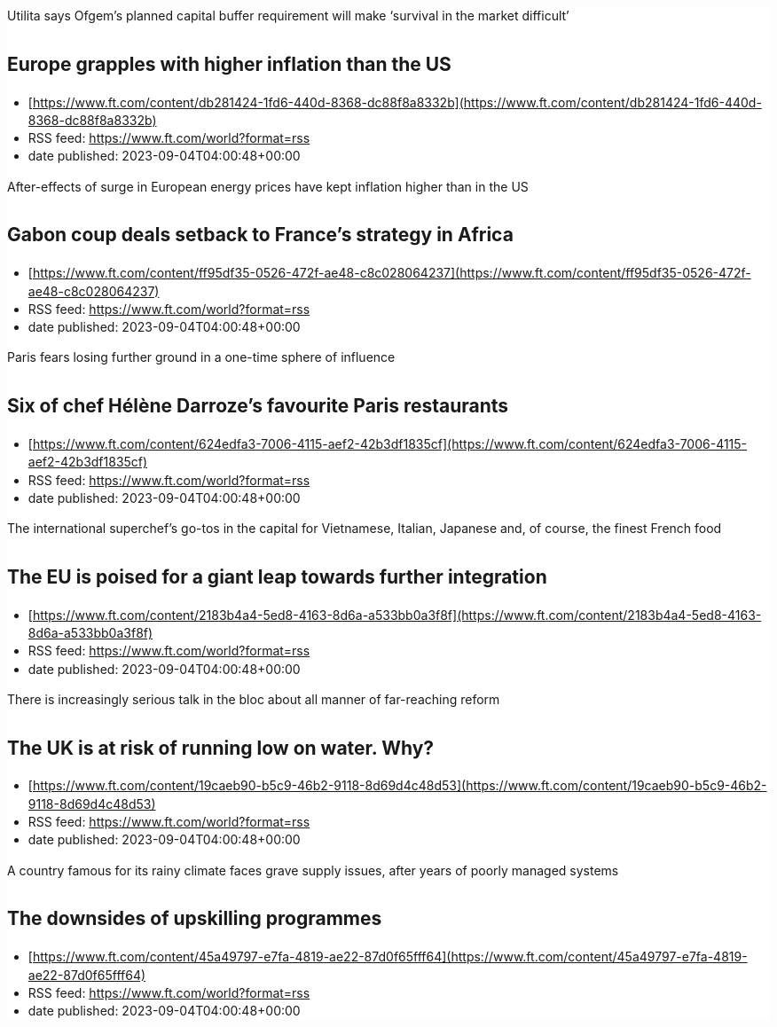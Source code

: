 Utilita says Ofgem’s planned capital buffer requirement will make ‘survival in the market difficult’

## Europe grapples with higher inflation than the US
 - [https://www.ft.com/content/db281424-1fd6-440d-8368-dc88f8a8332b](https://www.ft.com/content/db281424-1fd6-440d-8368-dc88f8a8332b)
 - RSS feed: https://www.ft.com/world?format=rss
 - date published: 2023-09-04T04:00:48+00:00

After-effects of surge in European energy prices have kept inflation higher than in the US

## Gabon coup deals setback to France’s strategy in Africa
 - [https://www.ft.com/content/ff95df35-0526-472f-ae48-c8c028064237](https://www.ft.com/content/ff95df35-0526-472f-ae48-c8c028064237)
 - RSS feed: https://www.ft.com/world?format=rss
 - date published: 2023-09-04T04:00:48+00:00

Paris fears losing further ground in a one-time sphere of influence

## Six of chef Hélène Darroze’s favourite Paris restaurants
 - [https://www.ft.com/content/624edfa3-7006-4115-aef2-42b3df1835cf](https://www.ft.com/content/624edfa3-7006-4115-aef2-42b3df1835cf)
 - RSS feed: https://www.ft.com/world?format=rss
 - date published: 2023-09-04T04:00:48+00:00

The international superchef’s go-tos in the capital for Vietnamese, Italian, Japanese and, of course, the finest French food

## The EU is poised for a giant leap towards further integration
 - [https://www.ft.com/content/2183b4a4-5ed8-4163-8d6a-a533bb0a3f8f](https://www.ft.com/content/2183b4a4-5ed8-4163-8d6a-a533bb0a3f8f)
 - RSS feed: https://www.ft.com/world?format=rss
 - date published: 2023-09-04T04:00:48+00:00

There is increasingly serious talk in the bloc about all manner of far-reaching reform

## The UK is at risk of running low on water. Why?
 - [https://www.ft.com/content/19caeb90-b5c9-46b2-9118-8d69d4c48d53](https://www.ft.com/content/19caeb90-b5c9-46b2-9118-8d69d4c48d53)
 - RSS feed: https://www.ft.com/world?format=rss
 - date published: 2023-09-04T04:00:48+00:00

A country famous for its rainy climate faces grave supply issues, after years of poorly managed systems

## The downsides of upskilling programmes
 - [https://www.ft.com/content/45a49797-e7fa-4819-ae22-87d0f65fff64](https://www.ft.com/content/45a49797-e7fa-4819-ae22-87d0f65fff64)
 - RSS feed: https://www.ft.com/world?format=rss
 - date published: 2023-09-04T04:00:48+00:00
